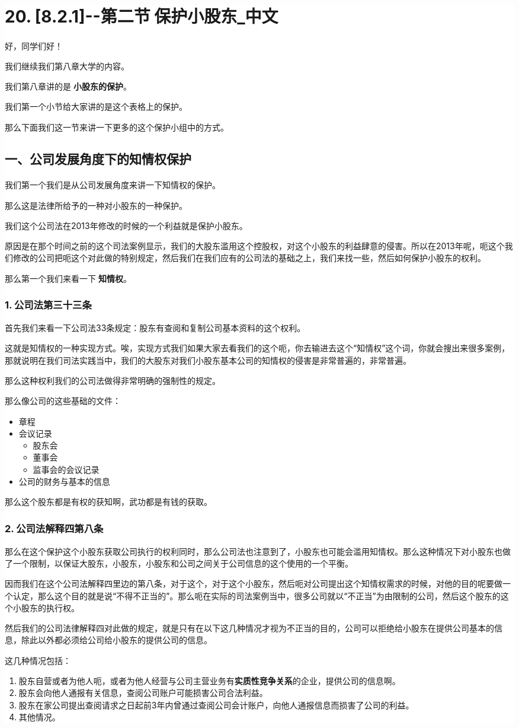# 20. [8.2.1]--第二节 保护小股东_中文

好，同学们好！

我们继续我们第八章大学的内容。

我们第八章讲的是 **小股东的保护**。

我们第一个小节给大家讲的是这个表格上的保护。

那么下面我们这一节来讲一下更多的这个保护小组中的方式。

## 一、公司发展角度下的知情权保护

我们第一个我们是从公司发展角度来讲一下知情权的保护。

那么这是法律所给予的一种对小股东的一种保护。

我们这个公司法在2013年修改的时候的一个利益就是保护小股东。

原因是在那个时间之前的这个司法案例显示，我们的大股东滥用这个控股权，对这个小股东的利益肆意的侵害。所以在2013年呢，呃这个我们修改的公司把呃这个对此做的特别规定，然后我们在我们应有的公司法的基础之上，我们来找一些，然后如何保护小股东的权利。

那么第一个我们来看一下 **知情权**。

### 1. 公司法第三十三条

首先我们来看一下公司法33条规定：股东有查阅和复制公司基本资料的这个权利。

这就是知情权的一种实现方式。唉，实现方式我们如果大家去看我们的这个呃，你去输进去这个“知情权”这个词，你就会搜出来很多案例，那就说明在我们司法实践当中，我们的大股东对我们小股东基本公司的知情权的侵害是非常普遍的，非常普遍。

那么这种权利我们的公司法做得非常明确的强制性的规定。

那么像公司的这些基础的文件：

* 章程
* 会议记录
    * 股东会
    * 董事会
    * 监事会的会议记录
* 公司的财务与基本的信息

那么这个股东都是有权的获知啊，武功都是有钱的获取。

### 2. 公司法解释四第八条

那么在这个保护这个小股东获取公司执行的权利同时，那么公司法也注意到了，小股东也可能会滥用知情权。那么这种情况下对小股东也做了一个限制，以保证大股东，小股东，小股东和公司之间关于公司信息的这个使用的一个平衡。

因而我们在这个公司法解释四里边的第八条，对于这个，对于这个小股东，然后呃对公司提出这个知情权需求的时候，对他的目的呢要做一个认定，那么这个目的就是说“不得不正当的”。那么呃在实际的司法案例当中，很多公司就以“不正当”为由限制的公司，然后这个股东的这个小股东的执行权。

然后我们的公司法律解释四对此做的规定，就是只有在以下这几种情况才视为不正当的目的，公司可以拒绝给小股东在提供公司基本的信息，除此以外都必须给公司给小股东的提供公司的信息。

这几种情况包括：

1. 股东自营或者为他人呃，或者为他人经营与公司主营业务有**实质性竞争关系**的企业，提供公司的信息啊。
2. 股东会向他人通报有关信息，查阅公司账户可能损害公司合法利益。
3. 股东在家公司提出查阅请求之日起前3年内曾通过查阅公司会计账户，向他人通报信息而损害了公司的利益。
4. 其他情况。
